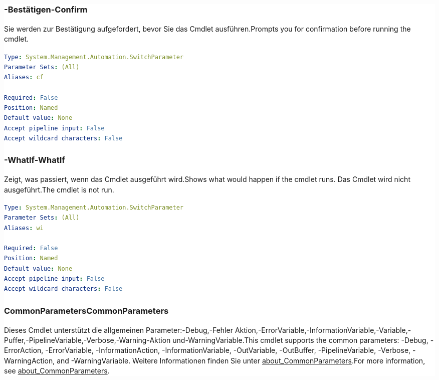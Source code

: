 ### <span data-ttu-id="2104b-137">-Bestätigen</span><span class="sxs-lookup"><span data-stu-id="2104b-137">-Confirm</span></span>
<span data-ttu-id="2104b-138">Sie werden zur Bestätigung aufgefordert, bevor Sie das Cmdlet ausführen.</span><span class="sxs-lookup"><span data-stu-id="2104b-138">Prompts you for confirmation before running the cmdlet.</span></span>

```yaml
Type: System.Management.Automation.SwitchParameter
Parameter Sets: (All)
Aliases: cf

Required: False
Position: Named
Default value: None
Accept pipeline input: False
Accept wildcard characters: False

```

### <span data-ttu-id="2104b-139">-WhatIf</span><span class="sxs-lookup"><span data-stu-id="2104b-139">-WhatIf</span></span>
<span data-ttu-id="2104b-140">Zeigt, was passiert, wenn das Cmdlet ausgeführt wird.</span><span class="sxs-lookup"><span data-stu-id="2104b-140">Shows what would happen if the cmdlet runs.</span></span>
<span data-ttu-id="2104b-141">Das Cmdlet wird nicht ausgeführt.</span><span class="sxs-lookup"><span data-stu-id="2104b-141">The cmdlet is not run.</span></span>

```yaml
Type: System.Management.Automation.SwitchParameter
Parameter Sets: (All)
Aliases: wi

Required: False
Position: Named
Default value: None
Accept pipeline input: False
Accept wildcard characters: False

```

### <span data-ttu-id="2104b-142">CommonParameters</span><span class="sxs-lookup"><span data-stu-id="2104b-142">CommonParameters</span></span>
<span data-ttu-id="2104b-143">Dieses Cmdlet unterstützt die allgemeinen Parameter:-Debug,-Fehler Aktion,-ErrorVariable,-InformationVariable,-Variable,-Puffer,-PipelineVariable,-Verbose,-Warning-Aktion und-WarningVariable.</span><span class="sxs-lookup"><span data-stu-id="2104b-143">This cmdlet supports the common parameters: -Debug, -ErrorAction, -ErrorVariable, -InformationAction, -InformationVariable, -OutVariable, -OutBuffer, -PipelineVariable, -Verbose, -WarningAction, and -WarningVariable.</span></span> <span data-ttu-id="2104b-144">Weitere Informationen finden Sie unter [about_CommonParameters](http://go.microsoft.com/fwlink/?LinkID=113216).</span><span class="sxs-lookup"><span data-stu-id="2104b-144">For more information, see [about_CommonParameters](http://go.microsoft.com/fwlink/?LinkID=113216).</span></span>
